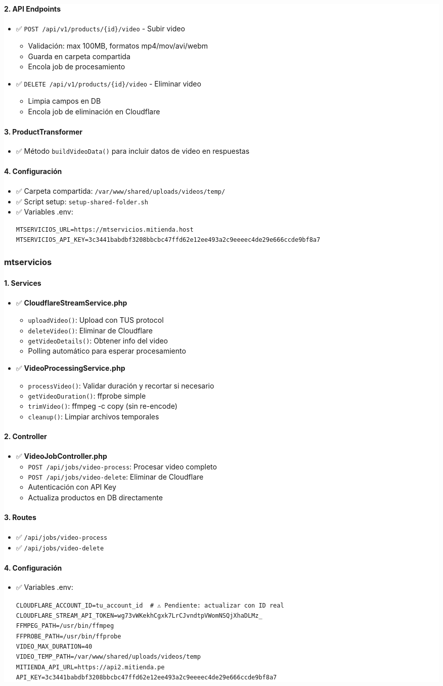 #### 2. API Endpoints
- ✅ `POST /api/v1/products/{id}/video` - Subir video
  - Validación: max 100MB, formatos mp4/mov/avi/webm
  - Guarda en carpeta compartida
  - Encola job de procesamiento

- ✅ `DELETE /api/v1/products/{id}/video` - Eliminar video
  - Limpia campos en DB
  - Encola job de eliminación en Cloudflare

#### 3. ProductTransformer
- ✅ Método `buildVideoData()` para incluir datos de video en respuestas

#### 4. Configuración
- ✅ Carpeta compartida: `/var/www/shared/uploads/videos/temp/`
- ✅ Script setup: `setup-shared-folder.sh`
- ✅ Variables .env:
  ```env
  MTSERVICIOS_URL=https://mtservicios.mitienda.host
  MTSERVICIOS_API_KEY=3c3441babdbf3208bbcbc47ffd62e12ee493a2c9eeeec4de29e666ccde9bf8a7
  ```

### mtservicios

#### 1. Services
- ✅ **CloudflareStreamService.php**
  - `uploadVideo()`: Upload con TUS protocol
  - `deleteVideo()`: Eliminar de Cloudflare
  - `getVideoDetails()`: Obtener info del video
  - Polling automático para esperar procesamiento

- ✅ **VideoProcessingService.php**
  - `processVideo()`: Validar duración y recortar si necesario
  - `getVideoDuration()`: ffprobe simple
  - `trimVideo()`: ffmpeg -c copy (sin re-encode)
  - `cleanup()`: Limpiar archivos temporales

#### 2. Controller
- ✅ **VideoJobController.php**
  - `POST /api/jobs/video-process`: Procesar video completo
  - `POST /api/jobs/video-delete`: Eliminar de Cloudflare
  - Autenticación con API Key
  - Actualiza productos en DB directamente

#### 3. Routes
- ✅ `/api/jobs/video-process`
- ✅ `/api/jobs/video-delete`

#### 4. Configuración
- ✅ Variables .env:
  ```env
  CLOUDFLARE_ACCOUNT_ID=tu_account_id  # ⚠️ Pendiente: actualizar con ID real
  CLOUDFLARE_STREAM_API_TOKEN=wg73vWKekhCgxk7LrCJvndtpVWomNSQjXhaDLMz_
  FFMPEG_PATH=/usr/bin/ffmpeg
  FFPROBE_PATH=/usr/bin/ffprobe
  VIDEO_MAX_DURATION=40
  VIDEO_TEMP_PATH=/var/www/shared/uploads/videos/temp
  MITIENDA_API_URL=https://api2.mitienda.pe
  API_KEY=3c3441babdbf3208bbcbc47ffd62e12ee493a2c9eeeec4de29e666ccde9bf8a7
  ```
